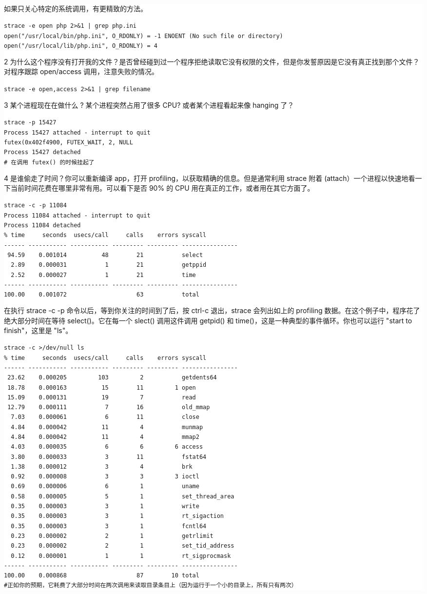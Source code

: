 如果只关心特定的系统调用，有更精致的方法。

```shell
strace -e open php 2>&1 | grep php.ini  
open("/usr/local/bin/php.ini", O_RDONLY) = -1 ENOENT (No such file or directory)  
open("/usr/local/lib/php.ini", O_RDONLY) = 4  
```

2 为什么这个程序没有打开我的文件？是否曾经碰到过一个程序拒绝读取它没有权限的文件，但是你发誓原因是它没有真正找到那个文件？对程序跟踪 open/access 调用，注意失败的情况。

```shell
strace -e open,access 2>&1 | grep filename
```

3 某个进程现在在做什么 ? 某个进程突然占用了很多 CPU? 或者某个进程看起来像 hanging 了？

```shell
strace -p 15427  
Process 15427 attached - interrupt to quit  
futex(0x402f4900, FUTEX_WAIT, 2, NULL
Process 15427 detached  
# 在调用 futex() 的时候挂起了
```

4 是谁偷走了时间？你可以重新编译 app，打开 profiling，以获取精确的信息。但是通常利用 strace 附着 (attach）一个进程以快速地看一下当前时间花费在哪里非常有用。可以看下是否 90% 的 CPU 用在真正的工作，或者用在其它方面了。

```shell
strace -c -p 11084  
Process 11084 attached - interrupt to quit  
Process 11084 detached  
% time     seconds  usecs/call     calls    errors syscall  
------ ----------- ----------- --------- --------- ----------------  
 94.59    0.001014          48        21           select  
  2.89    0.000031           1        21           getppid  
  2.52    0.000027           1        21           time  
------ ----------- ----------- --------- --------- ----------------  
100.00    0.001072                    63           total  
```

在执行 strace -c -p 命令以后，等到你关注的时间到了后，按 ctrl-c 退出，strace 会列出如上的 profiling 数据。在这个例子中，程序花了绝大部分时间在等待 select()。它在每一个 slect() 调用这件调用 getpid() 和 time()，这是一种典型的事件循环。你也可以运行 "start to finish"，这里是 "ls"。

```shell
strace -c >/dev/null ls  
% time     seconds  usecs/call     calls    errors syscall  
------ ----------- ----------- --------- --------- ----------------  
 23.62    0.000205         103         2           getdents64  
 18.78    0.000163          15        11         1 open  
 15.09    0.000131          19         7           read  
 12.79    0.000111           7        16           old_mmap  
  7.03    0.000061           6        11           close  
  4.84    0.000042          11         4           munmap  
  4.84    0.000042          11         4           mmap2  
  4.03    0.000035           6         6         6 access  
  3.80    0.000033           3        11           fstat64  
  1.38    0.000012           3         4           brk  
  0.92    0.000008           3         3         3 ioctl  
  0.69    0.000006           6         1           uname  
  0.58    0.000005           5         1           set_thread_area  
  0.35    0.000003           3         1           write  
  0.35    0.000003           3         1           rt_sigaction  
  0.35    0.000003           3         1           fcntl64  
  0.23    0.000002           2         1           getrlimit  
  0.23    0.000002           2         1           set_tid_address  
  0.12    0.000001           1         1           rt_sigprocmask  
------ ----------- ----------- --------- --------- ----------------  
100.00    0.000868                    87        10 total  
#正如你的预期，它耗费了大部分时间在两次调用来读取目录条目上（因为运行于一个小的目录上，所有只有两次）
```